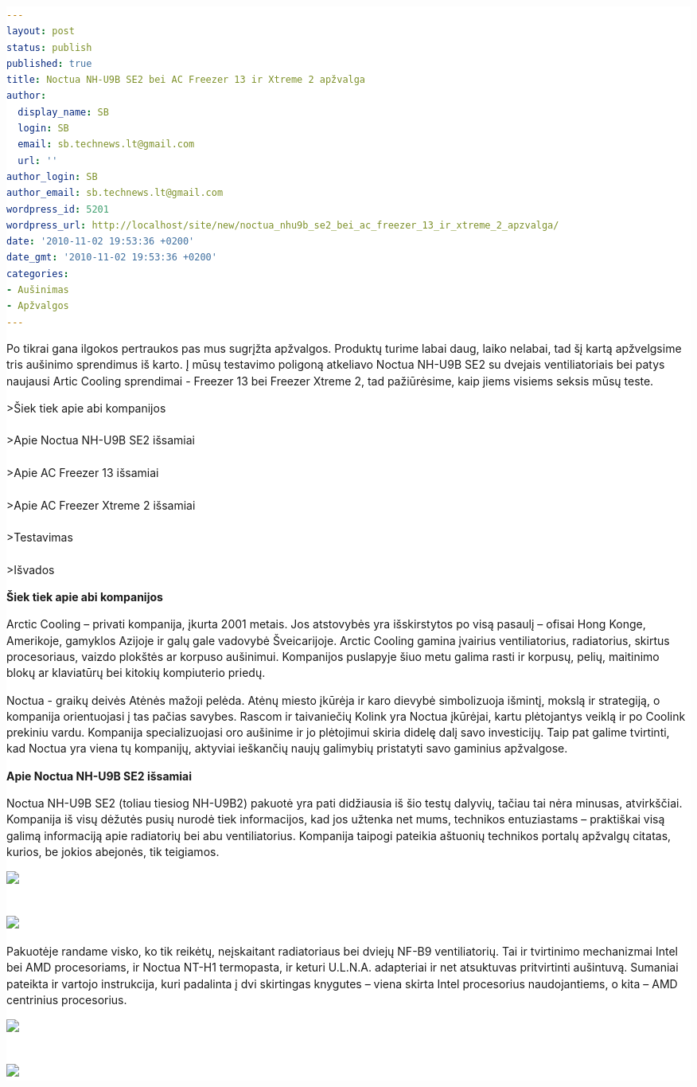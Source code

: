 ```yaml
---
layout: post
status: publish
published: true
title: Noctua NH-U9B SE2 bei AC Freezer 13 ir Xtreme 2 apžvalga
author:
  display_name: SB
  login: SB
  email: sb.technews.lt@gmail.com
  url: ''
author_login: SB
author_email: sb.technews.lt@gmail.com
wordpress_id: 5201
wordpress_url: http://localhost/site/new/noctua_nhu9b_se2_bei_ac_freezer_13_ir_xtreme_2_apzvalga/
date: '2010-11-02 19:53:36 +0200'
date_gmt: '2010-11-02 19:53:36 +0200'
categories:
- Aušinimas
- Apžvalgos
---
```

<p>Po tikrai gana ilgokos pertraukos pas mus sugrįžta apžvalgos. Produktų turime labai daug, laiko nelabai, tad šį kartą apžvelgsime tris aušinimo sprendimus iš karto. Į mūsų testavimo poligoną atkeliavo Noctua NH-U9B SE2 su dvejais ventiliatoriais bei patys naujausi Artic Cooling sprendimai - Freezer 13 bei Freezer Xtreme 2, tad pažiūrėsime, kaip jiems visiems seksis mūsų teste.</p>
<p>>Šiek tiek apie abi kompanijos<br />
<br />>Apie Noctua NH-U9B SE2 išsamiai<br />
<br />>Apie AC Freezer 13 išsamiai<br />
<br />>Apie AC Freezer Xtreme 2 išsamiai<br />
<br />>Testavimas<br />
<br />>Išvados </p>
<p><b>Šiek tiek apie abi kompanijos</b></p>
<p>Arctic Cooling – privati kompanija, įkurta 2001 metais. Jos atstovybės yra išskirstytos po visą pasaulį – ofisai Hong Konge, Amerikoje, gamyklos Azijoje ir galų gale vadovybė Šveicarijoje. Arctic Cooling gamina įvairius ventiliatorius, radiatorius, skirtus procesoriaus, vaizdo plokštės ar korpuso aušinimui. Kompanijos puslapyje šiuo metu galima rasti ir korpusų, pelių, maitinimo blokų ar klaviatūrų bei kitokių kompiuterio priedų.</p>
<p>Noctua - graikų deivės Atėnės mažoji pelėda. Atėnų miesto įkūrėja ir karo dievybė simbolizuoja išmintį, mokslą ir strategiją, o kompanija orientuojasi į tas pačias savybes. Rascom ir taivaniečių Kolink yra Noctua įkūrėjai, kartu plėtojantys veiklą ir po Coolink prekiniu vardu. Kompanija specializuojasi oro aušinime ir jo plėtojimui skiria didelę dalį savo investicijų. Taip pat galime tvirtinti, kad Noctua yra viena tų kompanijų, aktyviai ieškančių naujų galimybių pristatyti savo gaminius apžvalgose.</p>
<p><b>Apie Noctua NH-U9B SE2 išsamiai</b></p>
<p>Noctua NH-U9B SE2 (toliau tiesiog NH-U9B2) pakuotė yra pati didžiausia iš šio testų dalyvių, tačiau tai nėra minusas, atvirkščiai. Kompanija iš visų dėžutės pusių nurodė tiek informacijos, kad jos užtenka net mums, technikos entuziastams – praktiškai visą galimą informaciją apie radiatorių bei abu ventiliatorius. Kompanija taipogi pateikia aštuonių technikos portalų apžvalgų citatas, kurios, be jokios abejonės, tik teigiamos.</p>
<p><a class="ns" href="http://sb.technews.lt/3%20Coolers%20Review/Dideles/2.JPG">
<div class="imgright"><img src="http://sb.technews.lt/3%20Coolers%20Review/Mazos/2.jpg"  /></div>
<p></a><a class="ns" href="http://sb.technews.lt/3%20Coolers%20Review/Dideles/1.JPG"><br /><img src="http://sb.technews.lt/3%20Coolers%20Review/Mazos/1.jpg" /><br /></a></p>
<p>Pakuotėje randame visko, ko tik reikėtų, neįskaitant radiatoriaus bei dviejų NF-B9 ventiliatorių. Tai ir tvirtinimo mechanizmai Intel bei AMD procesoriams, ir Noctua NT-H1 termopasta, ir keturi U.L.N.A. adapteriai ir net atsuktuvas pritvirtinti aušintuvą. Sumaniai pateikta ir vartojo instrukcija, kuri padalinta į dvi skirtingas knygutes – viena skirta Intel procesorius naudojantiems, o kita – AMD centrinius procesorius.</p>
<p><a class="ns" href="http://sb.technews.lt/3%20Coolers%20Review/Dideles/4.JPG">
<div class="imgright"><img src="http://sb.technews.lt/3%20Coolers%20Review/Mazos/4.jpg"  /></div>
<p></a><a class="ns" href="http://sb.technews.lt/3%20Coolers%20Review/Dideles/3.JPG"><br /><img src="http://sb.technews.lt/3%20Coolers%20Review/Mazos/3.jpg" /><br /></a></p>